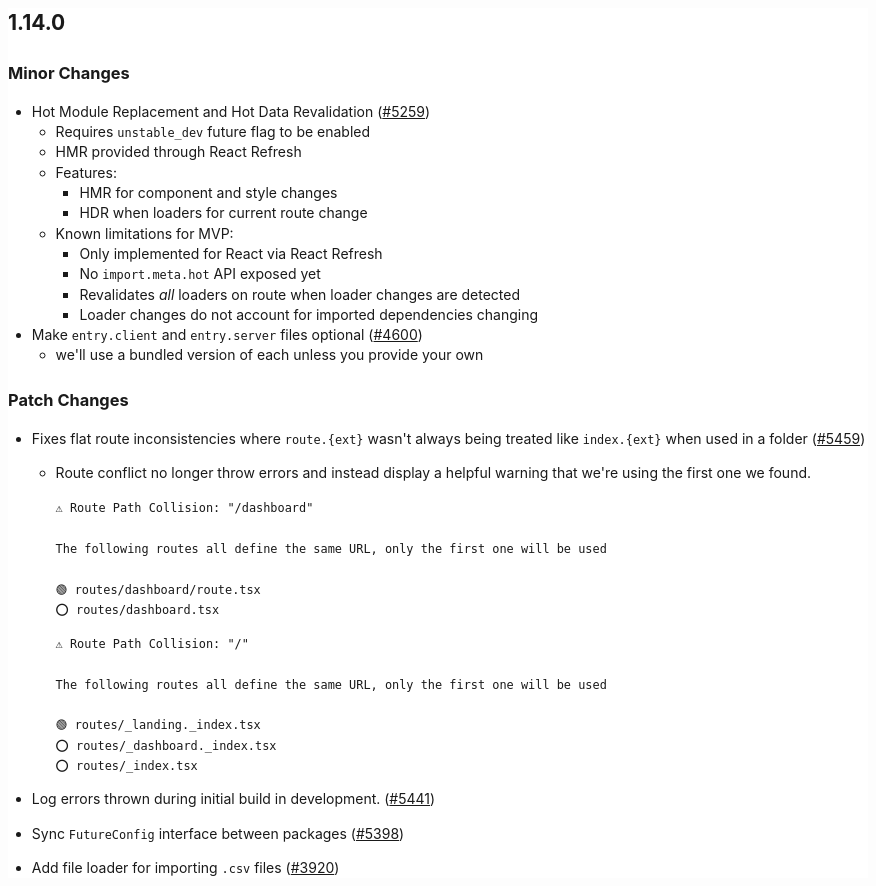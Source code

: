 ## 1.14.0

### Minor Changes

- Hot Module Replacement and Hot Data Revalidation ([#5259](https://github.com/remix-run/remix/pull/5259))
  - Requires `unstable_dev` future flag to be enabled
  - HMR provided through React Refresh
  - Features:
    - HMR for component and style changes
    - HDR when loaders for current route change
  - Known limitations for MVP:
    - Only implemented for React via React Refresh
    - No `import.meta.hot` API exposed yet
    - Revalidates _all_ loaders on route when loader changes are detected
    - Loader changes do not account for imported dependencies changing
- Make `entry.client` and `entry.server` files optional ([#4600](https://github.com/remix-run/remix/pull/4600))
  - we'll use a bundled version of each unless you provide your own

### Patch Changes

- Fixes flat route inconsistencies where `route.{ext}` wasn't always being treated like `index.{ext}` when used in a folder ([#5459](https://github.com/remix-run/remix/pull/5459))

  - Route conflict no longer throw errors and instead display a helpful warning that we're using the first one we found.

    ```log
    ⚠️ Route Path Collision: "/dashboard"

    The following routes all define the same URL, only the first one will be used

    🟢️️ routes/dashboard/route.tsx
    ⭕️️ routes/dashboard.tsx
    ```

    ```log
    ⚠️ Route Path Collision: "/"

    The following routes all define the same URL, only the first one will be used

    🟢️️ routes/_landing._index.tsx
    ⭕️️ routes/_dashboard._index.tsx
    ⭕️ routes/_index.tsx
    ```

- Log errors thrown during initial build in development. ([#5441](https://github.com/remix-run/remix/pull/5441))

- Sync `FutureConfig` interface between packages ([#5398](https://github.com/remix-run/remix/pull/5398))

- Add file loader for importing `.csv` files ([#3920](https://github.com/remix-run/remix/pull/3920))
